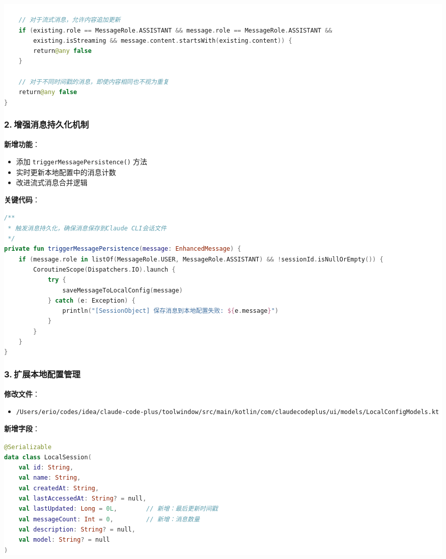 ```kotlin
    
    // 对于流式消息，允许内容追加更新
    if (existing.role == MessageRole.ASSISTANT && message.role == MessageRole.ASSISTANT && 
        existing.isStreaming && message.content.startsWith(existing.content)) {
        return@any false
    }
    
    // 对于不同时间戳的消息，即使内容相同也不视为重复
    return@any false
}
```

### 2. 增强消息持久化机制

**新增功能**：
- 添加 `triggerMessagePersistence()` 方法
- 实时更新本地配置中的消息计数
- 改进流式消息合并逻辑

**关键代码**：
```kotlin
/**
 * 触发消息持久化，确保消息保存到Claude CLI会话文件
 */
private fun triggerMessagePersistence(message: EnhancedMessage) {
    if (message.role in listOf(MessageRole.USER, MessageRole.ASSISTANT) && !sessionId.isNullOrEmpty()) {
        CoroutineScope(Dispatchers.IO).launch {
            try {
                saveMessageToLocalConfig(message)
            } catch (e: Exception) {
                println("[SessionObject] 保存消息到本地配置失败: ${e.message}")
            }
        }
    }
}
```

### 3. 扩展本地配置管理

**修改文件**：
- `/Users/erio/codes/idea/claude-code-plus/toolwindow/src/main/kotlin/com/claudecodeplus/ui/models/LocalConfigModels.kt`

**新增字段**：
```kotlin
@Serializable
data class LocalSession(
    val id: String,
    val name: String,
    val createdAt: String,
    val lastAccessedAt: String? = null,
    val lastUpdated: Long = 0L,        // 新增：最后更新时间戳
    val messageCount: Int = 0,         // 新增：消息数量
    val description: String? = null,
    val model: String? = null
)
```
